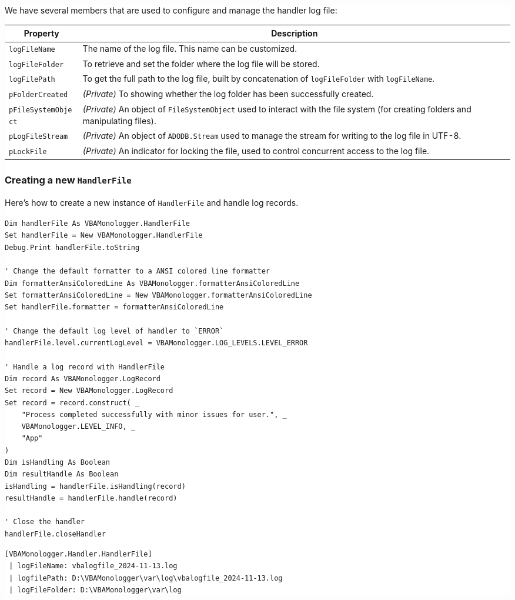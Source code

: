 We have several members that are used to configure and manage the handler log file:

| **Property**        | **Description**                                                                                                                  |
|---------------------|----------------------------------------------------------------------------------------------------------------------------------|
| `logFileName`       | The name of the log file. This name can be customized.                                                                           |
| `logFileFolder`     | To retrieve and set the folder where the log file will be stored.                                                                |
| `logFilePath`       | To get the full path to the log file, built by concatenation of  `logFileFolder` with `logFileName`.                             |
| `pFolderCreated`    | *(Private)* To showing whether the log folder has been successfully created.                                                     |
| `pFileSystemObject` | *(Private)* An object of `FileSystemObject` used to interact with the file system (for creating folders and manipulating files). |
| `pLogFileStream`    | *(Private)* An object of `ADODB.Stream` used to manage the stream for writing to the log file in UTF-8.                          |
| `pLockFile`         | *(Private)* An indicator for locking the file, used to control concurrent access to the log file.                                | |



### Creating a new `HandlerFile`

Here’s how to create a new instance of `HandlerFile` and handle log records.

```vbscript
Dim handlerFile As VBAMonologger.HandlerFile
Set handlerFile = New VBAMonologger.HandlerFile
Debug.Print handlerFile.toString

' Change the default formatter to a ANSI colored line formatter 
Dim formatterAnsiColoredLine As VBAMonologger.formatterAnsiColoredLine
Set formatterAnsiColoredLine = New VBAMonologger.formatterAnsiColoredLine
Set handlerFile.formatter = formatterAnsiColoredLine

' Change the default log level of handler to `ERROR`
handlerFile.level.currentLogLevel = VBAMonologger.LOG_LEVELS.LEVEL_ERROR

' Handle a log record with HandlerFile
Dim record As VBAMonologger.LogRecord
Set record = New VBAMonologger.LogRecord
Set record = record.construct( _
    "Process completed successfully with minor issues for user.", _
    VBAMonologger.LEVEL_INFO, _
    "App"
)
Dim isHandling As Boolean
Dim resultHandle As Boolean
isHandling = handlerFile.isHandling(record)
resultHandle = handlerFile.handle(record)

' Close the handler   
handlerFile.closeHandler
```

``` title="Result"
[VBAMonologger.Handler.HandlerFile]
 | logFileName: vbalogfile_2024-11-13.log
 | logfilePath: D:\VBAMonologger\var\log\vbalogfile_2024-11-13.log
 | logFileFolder: D:\VBAMonologger\var\log
```
